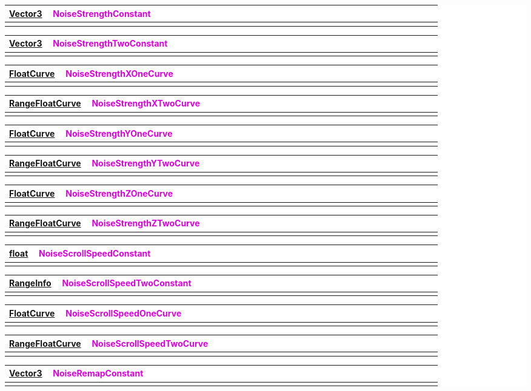 |<div style="width:700px">[Vector3](/Api/DataType/Vector3.md) &emsp;<font color="dd00dd">NoiseStrengthConstant</font></div>|
|:---|
||

|<div style="width:700px">[Vector3](/Api/DataType/Vector3.md) &emsp;<font color="dd00dd">NoiseStrengthTwoConstant</font></div>|
|:---|
||

|<div style="width:700px">[FloatCurve](/Api/Enums/FloatCurve.md) &emsp;<font color="dd00dd">NoiseStrengthXOneCurve</font></div>|
|:---|
||

|<div style="width:700px">[RangeFloatCurve](/Api/Enums/RangeFloatCurve.md) &emsp;<font color="dd00dd">NoiseStrengthXTwoCurve</font></div>|
|:---|
||

|<div style="width:700px">[FloatCurve](/Api/Enums/FloatCurve.md) &emsp;<font color="dd00dd">NoiseStrengthYOneCurve</font></div>|
|:---|
||

|<div style="width:700px">[RangeFloatCurve](/Api/Enums/RangeFloatCurve.md) &emsp;<font color="dd00dd">NoiseStrengthYTwoCurve</font></div>|
|:---|
||

|<div style="width:700px">[FloatCurve](/Api/Enums/FloatCurve.md) &emsp;<font color="dd00dd">NoiseStrengthZOneCurve</font></div>|
|:---|
||

|<div style="width:700px">[RangeFloatCurve](/Api/Enums/RangeFloatCurve.md) &emsp;<font color="dd00dd">NoiseStrengthZTwoCurve</font></div>|
|:---|
||

|<div style="width:700px">[float](/Api/DataType/Number.md) &emsp;<font color="dd00dd">NoiseScrollSpeedConstant</font></div>|
|:---|
||

|<div style="width:700px">[RangeInfo](/Api/DataType/RangeInfo.md) &emsp;<font color="dd00dd">NoiseScrollSpeedTwoConstant</font></div>|
|:---|
||

|<div style="width:700px">[FloatCurve](/Api/Enums/FloatCurve.md) &emsp;<font color="dd00dd">NoiseScrollSpeedOneCurve</font></div>|
|:---|
||

|<div style="width:700px">[RangeFloatCurve](/Api/Enums/RangeFloatCurve.md) &emsp;<font color="dd00dd">NoiseScrollSpeedTwoCurve</font></div>|
|:---|
||

|<div style="width:700px">[Vector3](/Api/DataType/Vector3.md) &emsp;<font color="dd00dd">NoiseRemapConstant</font></div>|
|:---|
||
